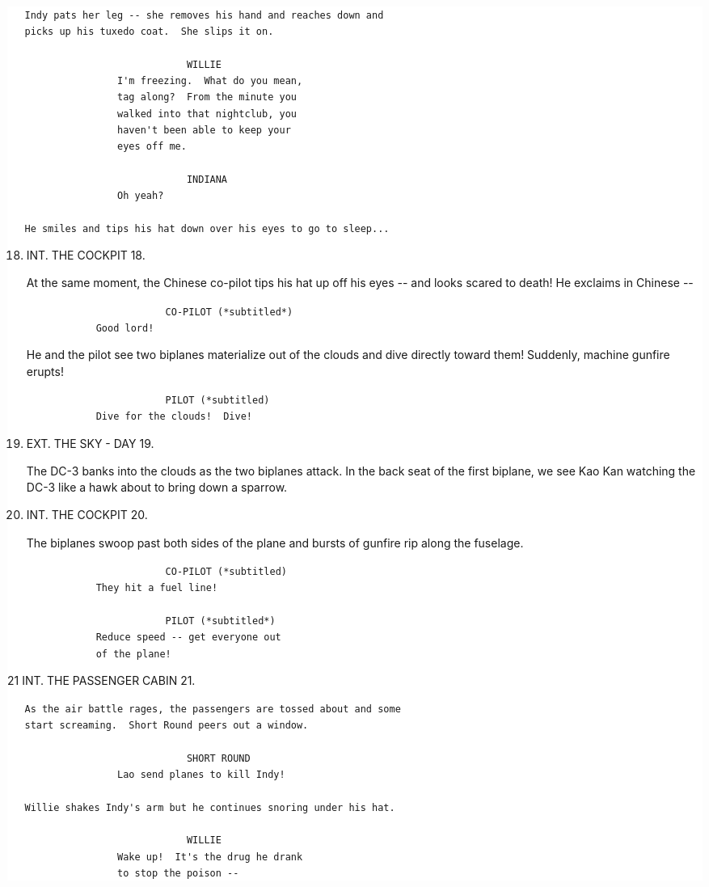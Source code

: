        Indy pats her leg -- she removes his hand and reaches down and
       picks up his tuxedo coat.  She slips it on.

                                   WILLIE
                       I'm freezing.  What do you mean,
                       tag along?  From the minute you
                       walked into that nightclub, you
                       haven't been able to keep your
                       eyes off me.

                                   INDIANA
                       Oh yeah?

       He smiles and tips his hat down over his eyes to go to sleep...

18.    INT.  THE COCKPIT                                              18.

       At the same moment, the Chinese co-pilot tips his hat up off his
       eyes -- and looks scared to death!  He exclaims in Chinese --

                                   CO-PILOT (*subtitled*)
                       Good lord!

       He and the pilot see two biplanes materialize out of the clouds
       and dive directly toward them!  Suddenly, machine gunfire erupts!

                                   PILOT (*subtitled)
                       Dive for the clouds!  Dive!

19.    EXT.  THE SKY - DAY                                            19.

       The DC-3 banks into the clouds as the two biplanes attack.  In
       the back seat of the first biplane, we see Kao Kan watching the
       DC-3 like a hawk about to bring down a sparrow.

20.    INT.  THE COCKPIT                                              20.

       The biplanes swoop past both sides of the plane and bursts of
       gunfire rip along the fuselage.

                                   CO-PILOT (*subtitled)
                       They hit a fuel line!

                                   PILOT (*subtitled*)
                       Reduce speed -- get everyone out
                       of the plane!

21     INT.  THE PASSENGER CABIN                                      21.

       As the air battle rages, the passengers are tossed about and some
       start screaming.  Short Round peers out a window.

                                   SHORT ROUND
                       Lao send planes to kill Indy!

       Willie shakes Indy's arm but he continues snoring under his hat.

                                   WILLIE
                       Wake up!  It's the drug he drank
                       to stop the poison --
